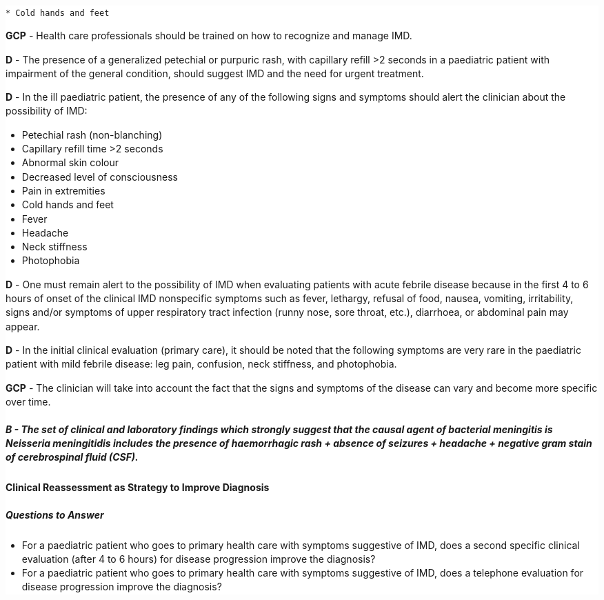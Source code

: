     * Cold hands and feet 




**GCP** \- Health care professionals should be trained on how to recognize and manage IMD. 


**D** \- The presence of a generalized petechial or purpuric rash, with capillary refill  >2 seconds in a paediatric patient with impairment of the general condition, should suggest IMD and the need for urgent treatment. 


**D** \- In the ill paediatric patient, the presence of any of the following signs and symptoms should alert the clinician about the possibility of IMD: 


  * Petechial rash (non-blanching) 
  * Capillary refill time  >2 seconds 
  * Abnormal skin colour 
  * Decreased level of consciousness 
  * Pain in extremities 
  * Cold hands and feet 
  * Fever 
  * Headache 
  * Neck stiffness 
  * Photophobia 




**D** \- One must remain alert to the possibility of IMD when evaluating patients with acute febrile disease because in the first 4 to 6 hours of onset of the clinical IMD nonspecific symptoms such as fever, lethargy, refusal of food, nausea, vomiting, irritability, signs and/or symptoms of upper respiratory tract infection (runny nose, sore throat, etc.), diarrhoea, or abdominal pain may appear. 


**D** \- In the initial clinical evaluation (primary care), it should be noted that the following symptoms are very rare in the paediatric patient with mild febrile disease: leg pain, confusion, neck stiffness, and photophobia. 


**GCP** \- The clinician will take into account the fact that the signs and symptoms of the disease can vary and become more specific over time. 


#####  B - The set of clinical and laboratory findings which strongly suggest that the causal agent of bacterial meningitis is Neisseria meningitidis includes the presence of haemorrhagic rash + absence of seizures + headache + negative gram stain of cerebrospinal fluid (CSF). 


####  Clinical Reassessment as Strategy to Improve Diagnosis 


#####  Questions to Answer 


  * For a paediatric patient who goes to primary health care with symptoms suggestive of IMD, does a second specific clinical evaluation (after 4 to 6 hours) for disease progression improve the diagnosis? 
  * For a paediatric patient who goes to primary health care with symptoms suggestive of IMD, does a telephone evaluation for disease progression improve the diagnosis? 
